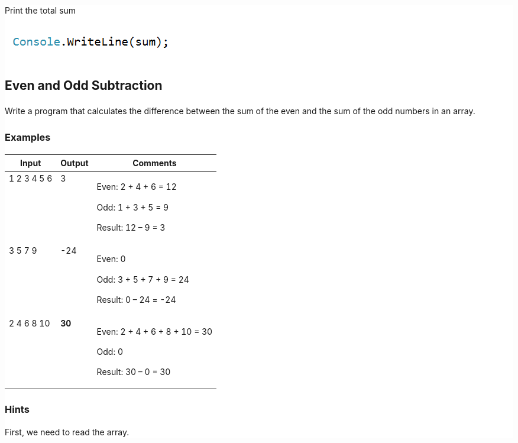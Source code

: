 Print the total sum

![](./media/image10.png)

## Even and Odd Subtraction

Write a program that calculates the difference between the sum of the
even and the sum of the odd numbers in an array.

### Examples

<table>
<thead>
<tr class="header">
<th><strong>Input</strong></th>
<th><strong>Output</strong></th>
<th><strong>Comments</strong></th>
</tr>
</thead>
<tbody>
<tr class="odd">
<td>1 2 3 4 5 6</td>
<td>3</td>
<td><p>Even: 2 + 4 + 6 = 12</p>
<p>Odd: 1 + 3 + 5 = 9</p>
<p>Result: 12 – 9 = 3</p></td>
</tr>
<tr class="even">
<td>3 5 7 9</td>
<td>-24</td>
<td><p>Even: 0</p>
<p>Odd: 3 + 5 + 7 + 9 = 24</p>
<p>Result: 0 – 24 = -24</p></td>
</tr>
<tr class="odd">
<td>2 4 6 8 10</td>
<td><strong>30</strong></td>
<td><p>Even: 2 + 4 + 6 + 8 + 10 = 30</p>
<p>Odd: 0</p>
<p>Result: 30 – 0 = 30</p></td>
</tr>
</tbody>
</table>

### Hints

First, we need to read the array.
